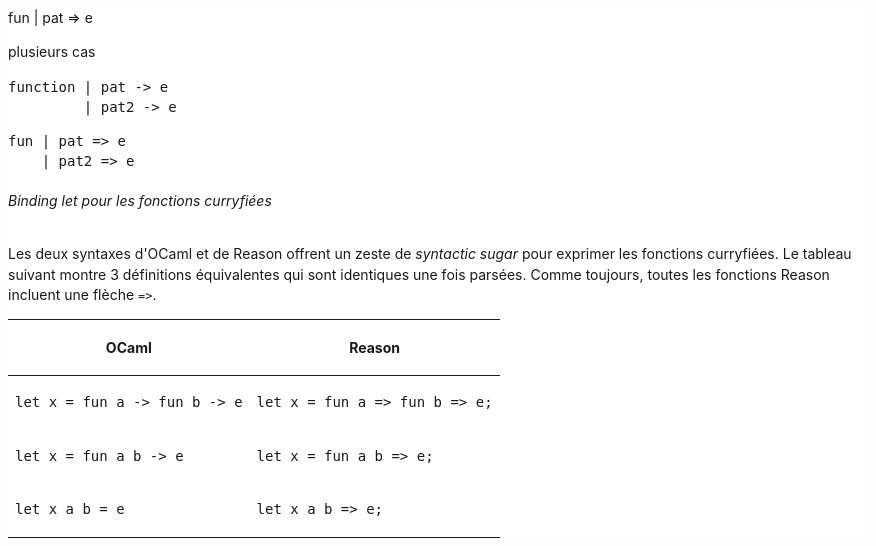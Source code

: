 fun | pat => e</pre>
    </td>
  </tr>
  <tr>
    <td>
      plusieurs cas
    </td>
    <td>
      <pre>
function | pat -> e
         | pat2 -> e</pre>
    </td>
    <td>
      <pre>
fun | pat => e
    | pat2 => e</pre>
    </td>
  </tr>
</table>

###### Binding let pour les fonctions curryfiées

Les deux syntaxes d'OCaml et de Reason offrent un zeste de *syntactic sugar* pour exprimer les fonctions curryfiées. Le tableau suivant montre 3 définitions équivalentes qui sont identiques une fois parsées.  Comme toujours, toutes les fonctions Reason incluent une flèche `=>`.

<table> <thead><tr><th scope="col"><p>OCaml</p></th><th
        scope="col"><p>Reason</p></th></tr></thead>
  <tr>
    <td>
      <pre>
let x = fun a -> fun b -> e</pre>
    </td>
    <td>
      <pre>
let x = fun a => fun b => e;</pre>
    </td>
  </tr>
  <tr>
    <td>
      <pre>
let x = fun a b -> e</pre>
    </td>
    <td>
      <pre>
let x = fun a b => e;</pre>
    </td>
  </tr>
  <tr>
    <td>
      <pre>
let x a b = e</pre>
    </td>
    <td>
      <pre>
let x a b => e;</pre>
    </td>
  </tr>
</table>
